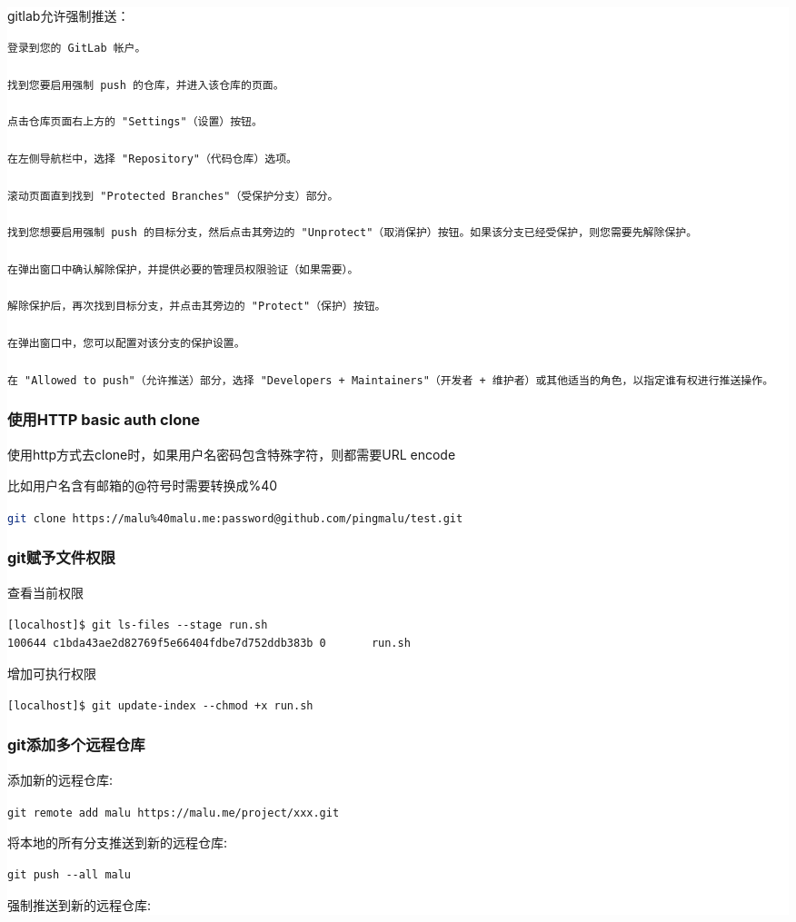 gitlab允许强制推送：

    登录到您的 GitLab 帐户。

    找到您要启用强制 push 的仓库，并进入该仓库的页面。

    点击仓库页面右上方的 "Settings"（设置）按钮。

    在左侧导航栏中，选择 "Repository"（代码仓库）选项。

    滚动页面直到找到 "Protected Branches"（受保护分支）部分。

    找到您想要启用强制 push 的目标分支，然后点击其旁边的 "Unprotect"（取消保护）按钮。如果该分支已经受保护，则您需要先解除保护。

    在弹出窗口中确认解除保护，并提供必要的管理员权限验证（如果需要）。

    解除保护后，再次找到目标分支，并点击其旁边的 "Protect"（保护）按钮。

    在弹出窗口中，您可以配置对该分支的保护设置。

    在 "Allowed to push"（允许推送）部分，选择 "Developers + Maintainers"（开发者 + 维护者）或其他适当的角色，以指定谁有权进行推送操作。


### 使用HTTP basic auth clone

使用http方式去clone时，如果用户名密码包含特殊字符，则都需要URL encode

比如用户名含有邮箱的@符号时需要转换成%40

```bash
git clone https://malu%40malu.me:password@github.com/pingmalu/test.git 
```

### git赋予文件权限

查看当前权限

```shell
[localhost]$ git ls-files --stage run.sh
100644 c1bda43ae2d82769f5e66404fdbe7d752ddb383b 0       run.sh
```

增加可执行权限

```shell
[localhost]$ git update-index --chmod +x run.sh
```

### git添加多个远程仓库

添加新的远程仓库:

```shell
git remote add malu https://malu.me/project/xxx.git
```

将本地的所有分支推送到新的远程仓库:

```shell
git push --all malu
```

强制推送到新的远程仓库:
